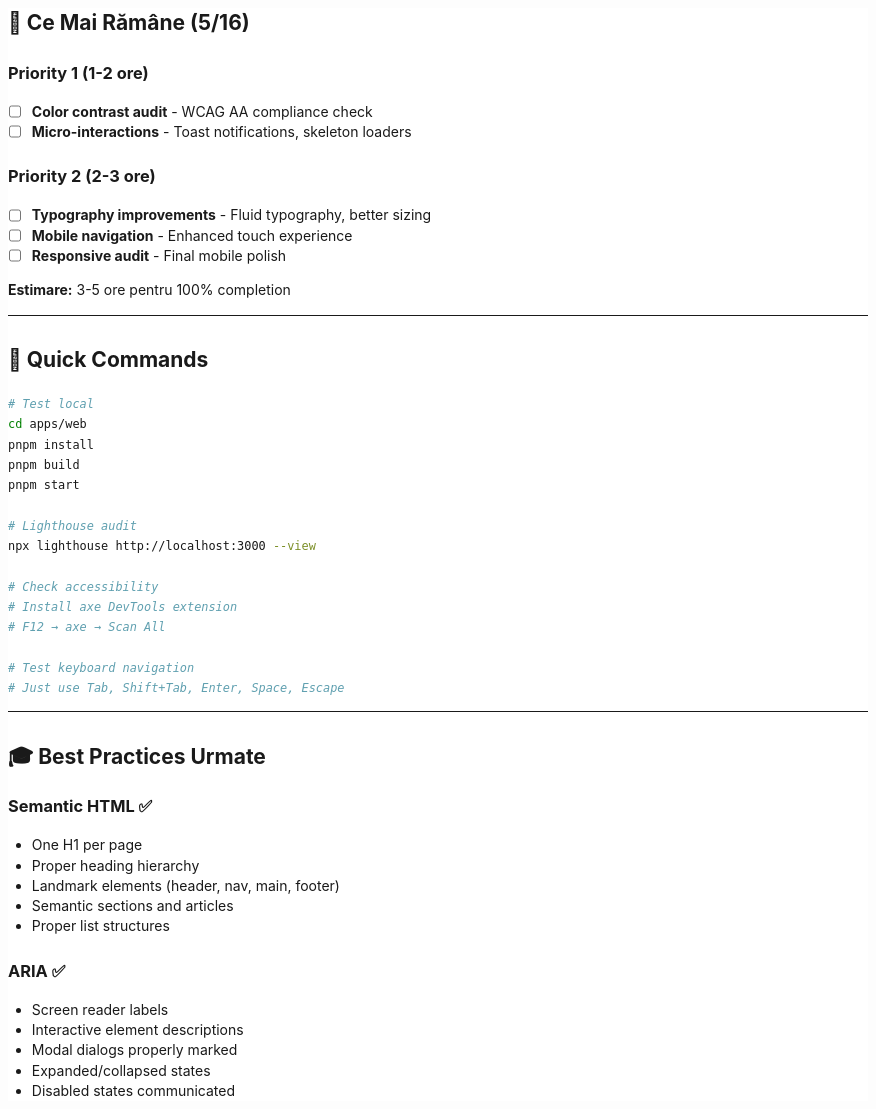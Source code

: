 
## 🚧 Ce Mai Rămâne (5/16)

### Priority 1 (1-2 ore)
- [ ] **Color contrast audit** - WCAG AA compliance check
- [ ] **Micro-interactions** - Toast notifications, skeleton loaders

### Priority 2 (2-3 ore)
- [ ] **Typography improvements** - Fluid typography, better sizing
- [ ] **Mobile navigation** - Enhanced touch experience
- [ ] **Responsive audit** - Final mobile polish

**Estimare:** 3-5 ore pentru 100% completion

---

## 📝 Quick Commands

```bash
# Test local
cd apps/web
pnpm install
pnpm build
pnpm start

# Lighthouse audit
npx lighthouse http://localhost:3000 --view

# Check accessibility
# Install axe DevTools extension
# F12 → axe → Scan All

# Test keyboard navigation
# Just use Tab, Shift+Tab, Enter, Space, Escape
```

---

## 🎓 Best Practices Urmate

### Semantic HTML ✅
- One H1 per page
- Proper heading hierarchy
- Landmark elements (header, nav, main, footer)
- Semantic sections and articles
- Proper list structures

### ARIA ✅
- Screen reader labels
- Interactive element descriptions
- Modal dialogs properly marked
- Expanded/collapsed states
- Disabled states communicated
